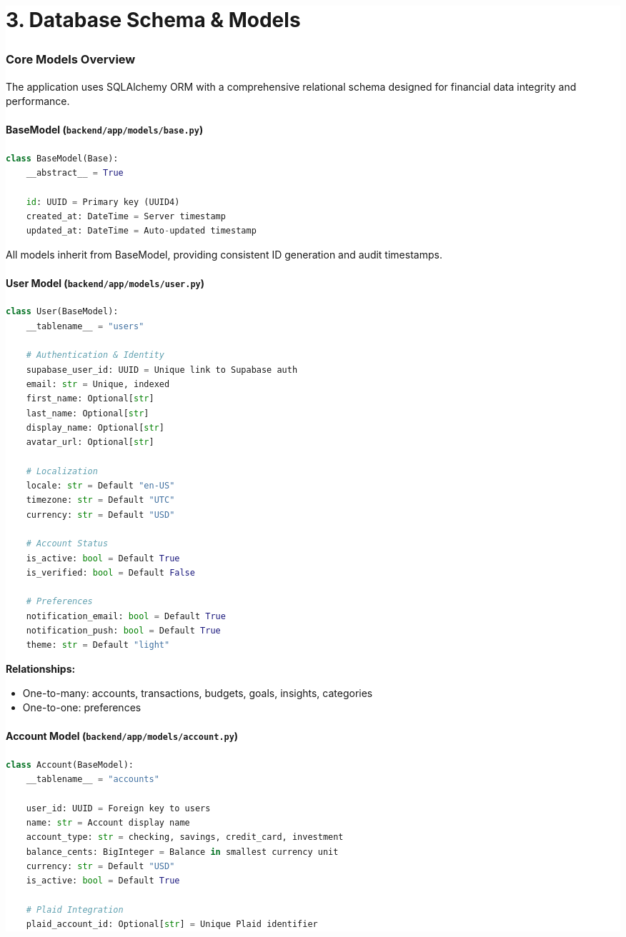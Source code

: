# **3. Database Schema & Models**

### **Core Models Overview**

The application uses SQLAlchemy ORM with a comprehensive relational schema designed for financial data integrity and performance.

#### **BaseModel (`backend/app/models/base.py`)**
```python
class BaseModel(Base):
    __abstract__ = True

    id: UUID = Primary key (UUID4)
    created_at: DateTime = Server timestamp
    updated_at: DateTime = Auto-updated timestamp
```
All models inherit from BaseModel, providing consistent ID generation and audit timestamps.

#### **User Model (`backend/app/models/user.py`)**
```python
class User(BaseModel):
    __tablename__ = "users"

    # Authentication & Identity
    supabase_user_id: UUID = Unique link to Supabase auth
    email: str = Unique, indexed
    first_name: Optional[str]
    last_name: Optional[str]
    display_name: Optional[str]
    avatar_url: Optional[str]

    # Localization
    locale: str = Default "en-US"
    timezone: str = Default "UTC"
    currency: str = Default "USD"

    # Account Status
    is_active: bool = Default True
    is_verified: bool = Default False

    # Preferences
    notification_email: bool = Default True
    notification_push: bool = Default True
    theme: str = Default "light"
```

**Relationships:**
- One-to-many: accounts, transactions, budgets, goals, insights, categories
- One-to-one: preferences

#### **Account Model (`backend/app/models/account.py`)**
```python
class Account(BaseModel):
    __tablename__ = "accounts"

    user_id: UUID = Foreign key to users
    name: str = Account display name
    account_type: str = checking, savings, credit_card, investment
    balance_cents: BigInteger = Balance in smallest currency unit
    currency: str = Default "USD"
    is_active: bool = Default True

    # Plaid Integration
    plaid_account_id: Optional[str] = Unique Plaid identifier
```